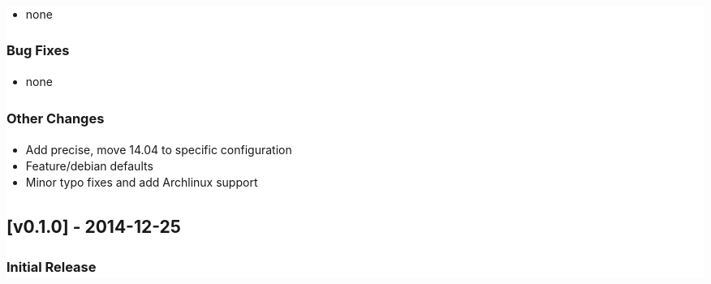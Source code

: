 - none

### Bug Fixes

- none

### Other Changes

- Add precise, move 14.04 to specific configuration
- Feature/debian defaults
- Minor typo fixes and add Archlinux support

[v0.1.0] - 2014-12-25
---------------------

### Initial Release
